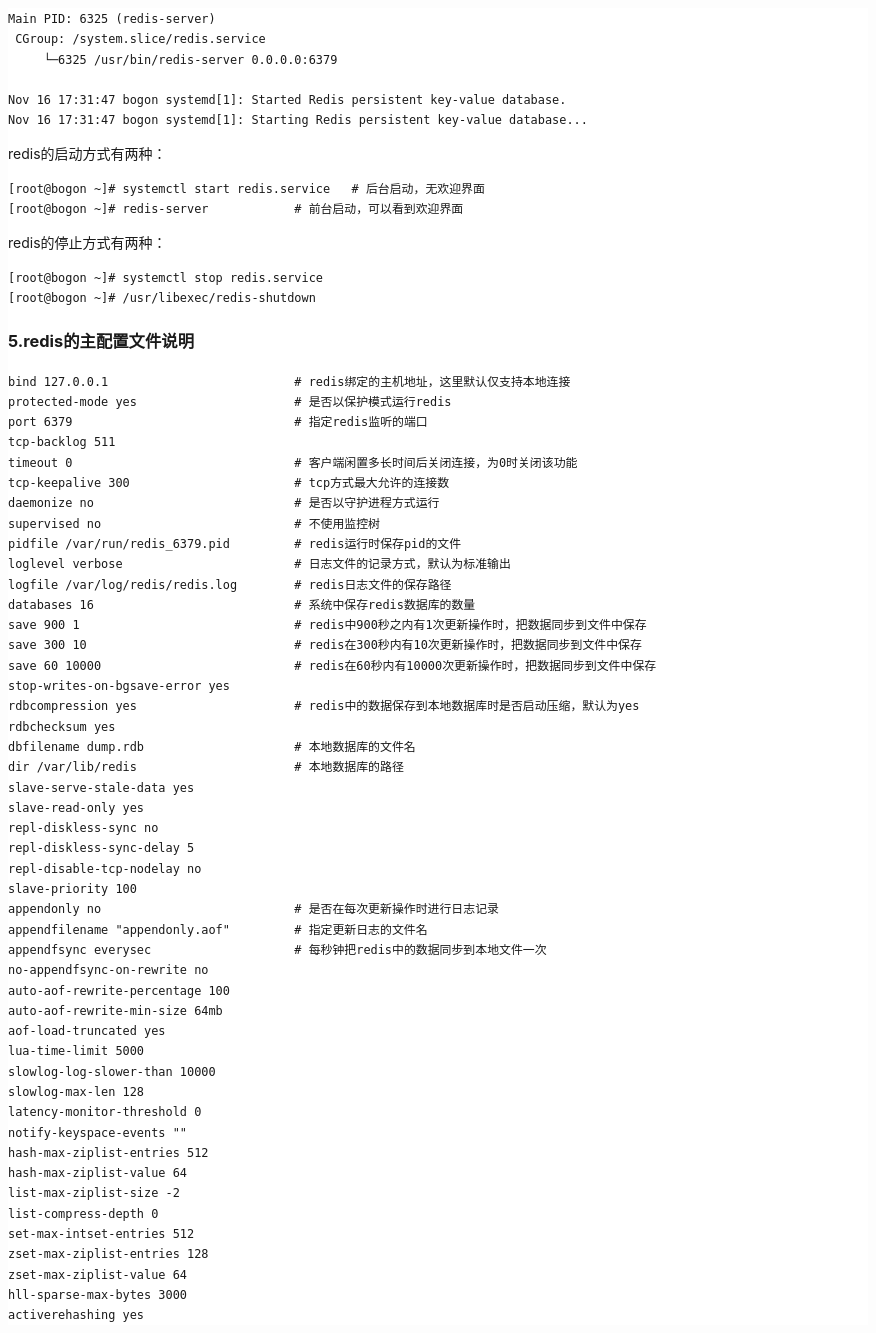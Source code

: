     Main PID: 6325 (redis-server)
     CGroup: /system.slice/redis.service
         └─6325 /usr/bin/redis-server 0.0.0.0:6379

    Nov 16 17:31:47 bogon systemd[1]: Started Redis persistent key-value database.
    Nov 16 17:31:47 bogon systemd[1]: Starting Redis persistent key-value database...

redis的启动方式有两种：

    [root@bogon ~]# systemctl start redis.service   # 后台启动，无欢迎界面
    [root@bogon ~]# redis-server            # 前台启动，可以看到欢迎界面

redis的停止方式有两种：

    [root@bogon ~]# systemctl stop redis.service
    [root@bogon ~]# /usr/libexec/redis-shutdown

### 5.redis的主配置文件说明

    bind 127.0.0.1                          # redis绑定的主机地址，这里默认仅支持本地连接
    protected-mode yes                      # 是否以保护模式运行redis
    port 6379                               # 指定redis监听的端口
    tcp-backlog 511
    timeout 0                               # 客户端闲置多长时间后关闭连接，为0时关闭该功能
    tcp-keepalive 300                       # tcp方式最大允许的连接数
    daemonize no                            # 是否以守护进程方式运行
    supervised no                           # 不使用监控树
    pidfile /var/run/redis_6379.pid         # redis运行时保存pid的文件
    loglevel verbose                        # 日志文件的记录方式，默认为标准输出
    logfile /var/log/redis/redis.log        # redis日志文件的保存路径
    databases 16                            # 系统中保存redis数据库的数量
    save 900 1                              # redis中900秒之内有1次更新操作时，把数据同步到文件中保存
    save 300 10                             # redis在300秒内有10次更新操作时，把数据同步到文件中保存
    save 60 10000                           # redis在60秒内有10000次更新操作时，把数据同步到文件中保存
    stop-writes-on-bgsave-error yes
    rdbcompression yes                      # redis中的数据保存到本地数据库时是否启动压缩，默认为yes
    rdbchecksum yes
    dbfilename dump.rdb                     # 本地数据库的文件名
    dir /var/lib/redis                      # 本地数据库的路径
    slave-serve-stale-data yes
    slave-read-only yes
    repl-diskless-sync no
    repl-diskless-sync-delay 5
    repl-disable-tcp-nodelay no
    slave-priority 100
    appendonly no                           # 是否在每次更新操作时进行日志记录
    appendfilename "appendonly.aof"         # 指定更新日志的文件名
    appendfsync everysec                    # 每秒钟把redis中的数据同步到本地文件一次
    no-appendfsync-on-rewrite no
    auto-aof-rewrite-percentage 100
    auto-aof-rewrite-min-size 64mb
    aof-load-truncated yes
    lua-time-limit 5000
    slowlog-log-slower-than 10000
    slowlog-max-len 128
    latency-monitor-threshold 0
    notify-keyspace-events ""
    hash-max-ziplist-entries 512
    hash-max-ziplist-value 64
    list-max-ziplist-size -2
    list-compress-depth 0
    set-max-intset-entries 512
    zset-max-ziplist-entries 128
    zset-max-ziplist-value 64
    hll-sparse-max-bytes 3000
    activerehashing yes